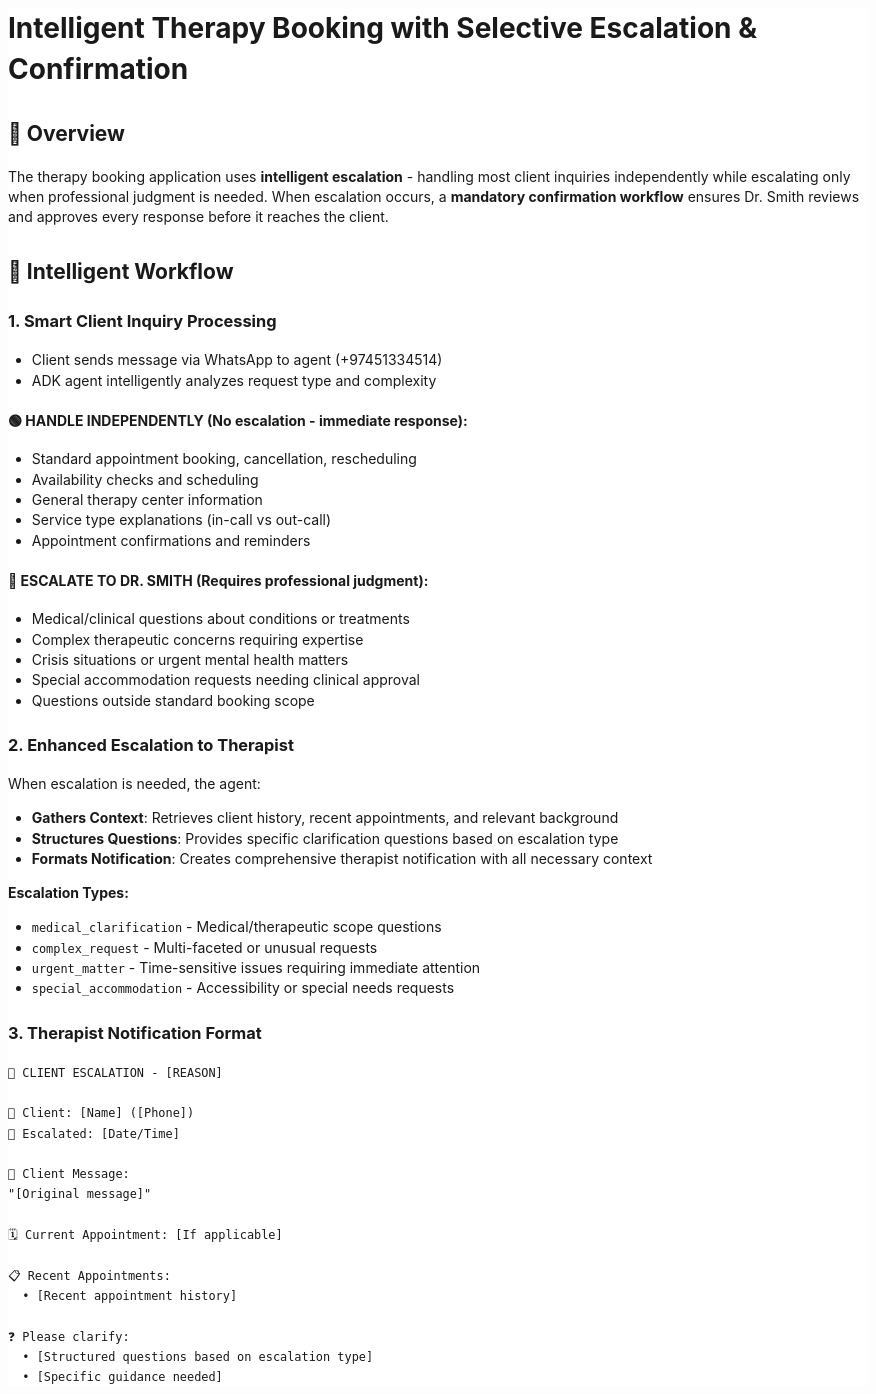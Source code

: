 # Intelligent Therapy Booking with Selective Escalation & Confirmation

## 🎯 Overview
The therapy booking application uses **intelligent escalation** - handling most client inquiries independently while escalating only when professional judgment is needed. When escalation occurs, a **mandatory confirmation workflow** ensures Dr. Smith reviews and approves every response before it reaches the client.

## 🔄 Intelligent Workflow

### 1. **Smart Client Inquiry Processing**
- Client sends message via WhatsApp to agent (+97451334514)
- ADK agent intelligently analyzes request type and complexity

#### **🟢 HANDLE INDEPENDENTLY** (No escalation - immediate response):
- Standard appointment booking, cancellation, rescheduling
- Availability checks and scheduling
- General therapy center information 
- Service type explanations (in-call vs out-call)
- Appointment confirmations and reminders

#### **🔴 ESCALATE TO DR. SMITH** (Requires professional judgment):
- Medical/clinical questions about conditions or treatments
- Complex therapeutic concerns requiring expertise  
- Crisis situations or urgent mental health matters
- Special accommodation requests needing clinical approval
- Questions outside standard booking scope

### 2. **Enhanced Escalation to Therapist**
When escalation is needed, the agent:
- **Gathers Context**: Retrieves client history, recent appointments, and relevant background
- **Structures Questions**: Provides specific clarification questions based on escalation type
- **Formats Notification**: Creates comprehensive therapist notification with all necessary context

**Escalation Types:**
- `medical_clarification` - Medical/therapeutic scope questions
- `complex_request` - Multi-faceted or unusual requests  
- `urgent_matter` - Time-sensitive issues requiring immediate attention
- `special_accommodation` - Accessibility or special needs requests

### 3. **Therapist Notification Format**
```
🔔 CLIENT ESCALATION - [REASON]

👤 Client: [Name] ([Phone])
📅 Escalated: [Date/Time]

💬 Client Message:
"[Original message]"

🗓️ Current Appointment: [If applicable]

📋 Recent Appointments:
  • [Recent appointment history]

❓ Please clarify:
  • [Structured questions based on escalation type]
  • [Specific guidance needed]
```